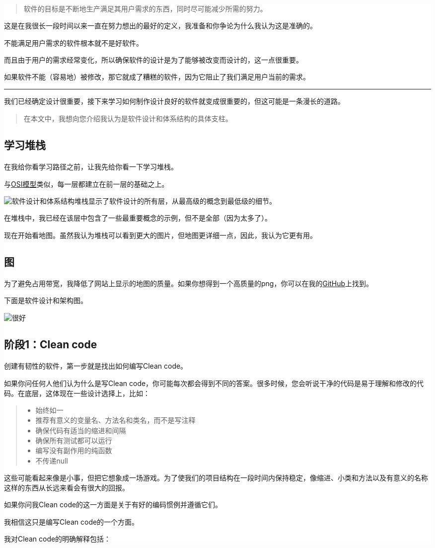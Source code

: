 > 软件的目标是不断地生产满足其用户需求的东西，同时尽可能减少所需的努力。

这是在我很长一段时间以来一直在努力想出的最好的定义，我准备和你争论为什么我认为这是准确的。

不能满足用户需求的软件根本就不是好软件。

而且由于用户的需求经常变化，所以确保软件的设计是为了能够被改变而设计的，这一点很重要。

如果软件不能（容易地）被修改，那它就成了糟糕的软件，因为它阻止了我们满足用户当前的需求。

--------

我们已经确定设计很重要，接下来学习如何制作设计良好的软件就变成很重要的，但这可能是一条漫长的道路。

> 在本文中，我想向您介绍我认为是软件设计和体系结构的具体支柱。

## 学习堆栈

在我给你看学习路径之前，让我先给你看一下学习堆栈。

与[OSI模型](https://en.wikipedia.org/wiki/OSI_model)类似，每一层都建立在前一层的基础之上。

![软件设计和体系结构堆栈显示了软件设计的所有层，从最高级的概念到最低级的细节。](https://upload-images.jianshu.io/upload_images/2454595-2dc391df43c63f53.png?imageMogr2/auto-orient/strip%7CimageView2/2/w/560)

在堆栈中，我已经在该层中包含了一些最重要概念的示例，但不是全部（因为太多了）。

现在开始看地图。虽然我认为堆栈可以看到更大的图片，但地图更详细一点，因此，我认为它更有用。

## 图

为了避免占用带宽，我降低了网站上显示的地图的质量。如果你想得到一个高质量的png，你可以在我的[GitHub](https://github.com/stemmlerjs/software-design-and-architecture-roadmap)上找到。

下面是软件设计和架构图。

![很好](https://upload-images.jianshu.io/upload_images/2454595-3211e679a72684c9.png?imageMogr2/auto-orient/strip%7CimageView2/2/w/740)


## 阶段1：Clean code

创建有韧性的软件，第一步就是找出如何编写Clean code。

如果你问任何人他们认为什么是写Clean code，你可能每次都会得到不同的答案。很多时候，您会听说干净的代码是易于理解和修改的代码。在底层，这体现在一些设计选择上，比如：
> - 始终如一
> - 推荐有意义的变量名、方法名和类名，而不是写注释
> - 确保代码有适当的缩进和间隔
> - 确保所有测试都可以运行
> - 编写没有副作用的纯函数
> - 不传递null

这些可能看起来像是小事，但把它想象成一场游戏。为了使我们的项目结构在一段时间内保持稳定，像缩进、小类和方法以及有意义的名称这样的东西从长远来看会有很大的回报。

如果你问我Clean code的这一方面是关于有好的编码惯例并遵循它们。

我相信这只是编写Clean code的一个方面。

我对Clean code的明确解释包括：

